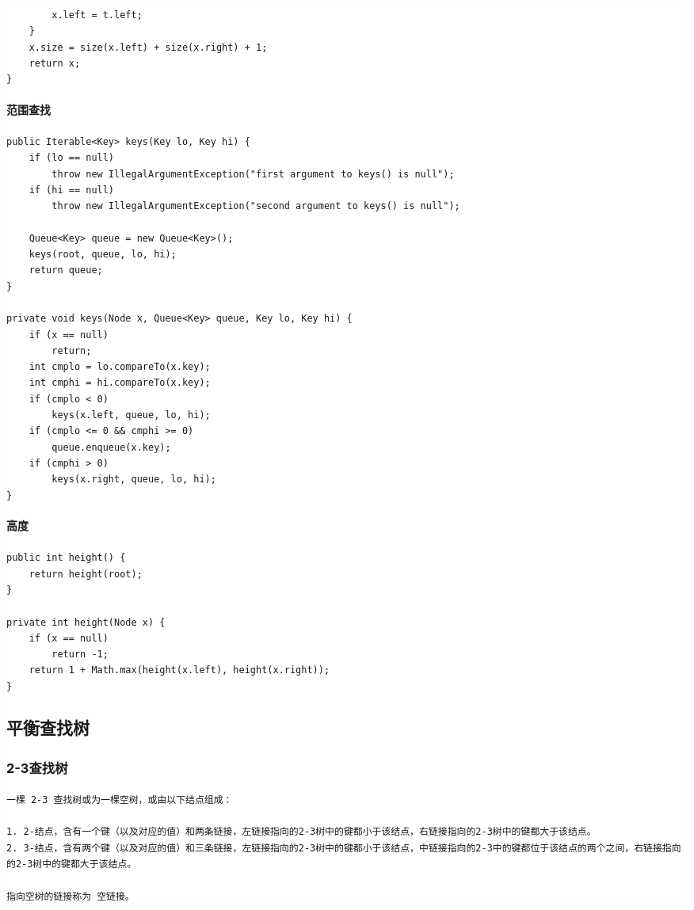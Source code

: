 			x.left = t.left;
		}
		x.size = size(x.left) + size(x.right) + 1;
		return x;
	}

#### 范围查找 ####

	public Iterable<Key> keys(Key lo, Key hi) {
		if (lo == null)
			throw new IllegalArgumentException("first argument to keys() is null");
		if (hi == null)
			throw new IllegalArgumentException("second argument to keys() is null");

		Queue<Key> queue = new Queue<Key>();
		keys(root, queue, lo, hi);
		return queue;
	}

	private void keys(Node x, Queue<Key> queue, Key lo, Key hi) {
		if (x == null)
			return;
		int cmplo = lo.compareTo(x.key);
		int cmphi = hi.compareTo(x.key);
		if (cmplo < 0)
			keys(x.left, queue, lo, hi);
		if (cmplo <= 0 && cmphi >= 0)
			queue.enqueue(x.key);
		if (cmphi > 0)
			keys(x.right, queue, lo, hi);
	}

#### 高度 ####

	public int height() {
		return height(root);
	}

	private int height(Node x) {
		if (x == null)
			return -1;
		return 1 + Math.max(height(x.left), height(x.right));
	}

平衡查找树
---

### 2-3查找树 ###

	一棵 2-3 查找树或为一棵空树，或由以下结点组成：
	
	1. 2-结点，含有一个键（以及对应的值）和两条链接，左链接指向的2-3树中的键都小于该结点，右链接指向的2-3树中的键都大于该结点。
	2. 3-结点，含有两个键（以及对应的值）和三条链接，左链接指向的2-3树中的键都小于该结点，中链接指向的2-3中的键都位于该结点的两个之间，右链接指向的2-3树中的键都大于该结点。
	
	指向空树的链接称为 空链接。
